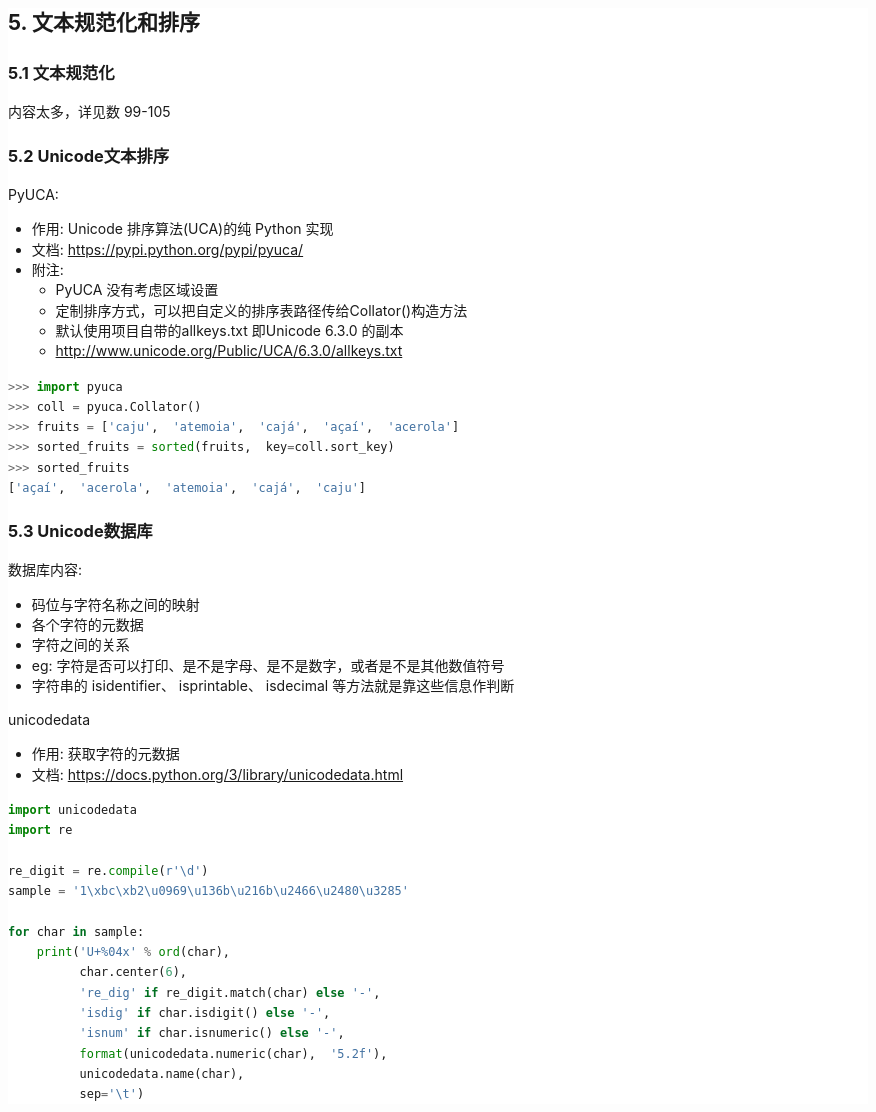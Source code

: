 ## 5. 文本规范化和排序
### 5.1 文本规范化
内容太多，详见数 99-105

### 5.2 Unicode文本排序
PyUCA:
  - 作用: Unicode 排序算法(UCA)的纯 Python 实现
  - 文档: <https://pypi.python.org/pypi/pyuca/>
  - 附注:
    - PyUCA 没有考虑区域设置
    - 定制排序方式，可以把自定义的排序表路径传给Collator()构造方法
    - 默认使用项目自带的allkeys.txt 即Unicode 6.3.0 的副本
    - <http://www.unicode.org/Public/UCA/6.3.0/allkeys.txt>

```python
>>> import pyuca
>>> coll = pyuca.Collator()
>>> fruits = ['caju',  'atemoia',  'cajá',  'açaí',  'acerola']
>>> sorted_fruits = sorted(fruits,  key=coll.sort_key)
>>> sorted_fruits
['açaí',  'acerola',  'atemoia',  'cajá',  'caju']
```

### 5.3 Unicode数据库
数据库内容:
  - 码位与字符名称之间的映射
  - 各个字符的元数据
  - 字符之间的关系
  - eg: 字符是否可以打印、是不是字母、是不是数字，或者是不是其他数值符号
  - 字符串的 isidentifier、 isprintable、 isdecimal 等方法就是靠这些信息作判断

unicodedata
  - 作用: 获取字符的元数据
  - 文档: <https://docs.python.org/3/library/unicodedata.html>

```python
import unicodedata
import re

re_digit = re.compile(r'\d')
sample = '1\xbc\xb2\u0969\u136b\u216b\u2466\u2480\u3285'

for char in sample:
    print('U+%04x' % ord(char),
          char.center(6),
          're_dig' if re_digit.match(char) else '-',
          'isdig' if char.isdigit() else '-',
          'isnum' if char.isnumeric() else '-',
          format(unicodedata.numeric(char),  '5.2f'),
          unicodedata.name(char),
          sep='\t')
```
